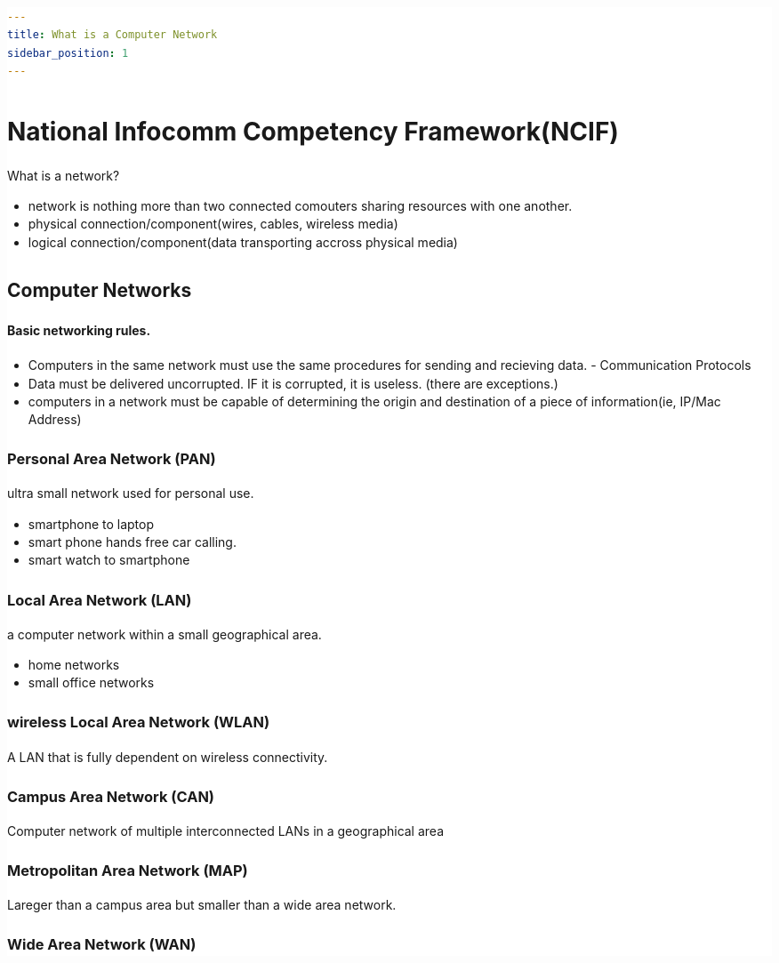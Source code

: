 ```yaml
---
title: What is a Computer Network
sidebar_position: 1
---
```


# National Infocomm Competency Framework(NCIF)

What is a network?

- network is nothing more than two connected comouters sharing resources with one another.
- physical connection/component(wires, cables, wireless media)
- logical connection/component(data transporting accross physical media)

## Computer Networks

#### Basic networking rules.

- Computers in the same network must use the same procedures for sending and recieving data. - Communication Protocols
- Data must be delivered uncorrupted. IF it is corrupted, it is useless. (there are exceptions.)
- computers in a network must be capable of determining the origin and destination of a piece of information(ie, IP/Mac Address)

### Personal Area Network (PAN)

ultra small network used for personal use.

- smartphone to laptop
- smart phone hands free car calling.
- smart watch to smartphone

### Local Area Network (LAN)

a computer network within a small geographical area.

- home networks
- small office networks

### wireless Local Area Network (WLAN)

A LAN that is fully dependent on wireless connectivity.

### Campus Area Network (CAN)

Computer network of multiple interconnected LANs in a geographical area

### Metropolitan Area Network (MAP)

Lareger than a campus area but smaller than a wide area network.

### Wide Area Network (WAN)
